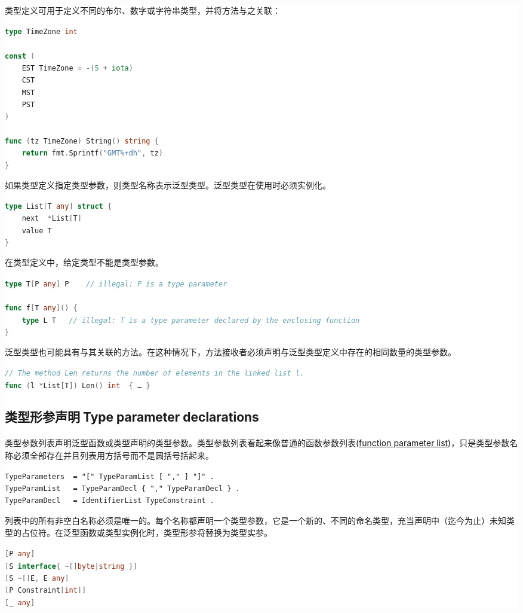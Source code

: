 类型定义可用于定义不同的布尔、数字或字符串类型，并将方法与之关联：

```go
type TimeZone int

const (
    EST TimeZone = -(5 + iota)
    CST
    MST
    PST
)

func (tz TimeZone) String() string {
    return fmt.Sprintf("GMT%+dh", tz)
}
```

如果类型定义指定类型参数，则类型名称表示泛型类型。泛型类型在使用时必须实例化。

```go
type List[T any] struct {
    next  *List[T]
    value T
}
```

在类型定义中，给定类型不能是类型参数。

```go
type T[P any] P    // illegal: P is a type parameter

func f[T any]() {
    type L T   // illegal: T is a type parameter declared by the enclosing function
}
```

泛型类型也可能具有与其关联的方法。在这种情况下，方法接收者必须声明与泛型类型定义中存在的相同数量的类型参数。

```go
// The method Len returns the number of elements in the linked list l.
func (l *List[T]) Len() int  { … }
```

## 类型形参声明 Type parameter declarations

类型参数列表声明泛型函数或类型声明的类型参数。类型参数列表看起来像普通的函数参数列表([function parameter list](https://go.dev/ref/spec#Function_types))，只是类型参数名称必须全部存在并且列表用方括号而不是圆括号括起来。

```ebnf
TypeParameters  = "[" TypeParamList [ "," ] "]" .
TypeParamList   = TypeParamDecl { "," TypeParamDecl } .
TypeParamDecl   = IdentifierList TypeConstraint .
```

列表中的所有非空白名称必须是唯一的。每个名称都声明一个类型参数，它是一个新的、不同的命名类型，充当声明中（迄今为止）未知类型的占位符。在泛型函数或类型实例化时，类型形参将替换为类型实参。

```go
[P any]
[S interface{ ~[]byte|string }]
[S ~[]E, E any]
[P Constraint[int]]
[_ any]
```
